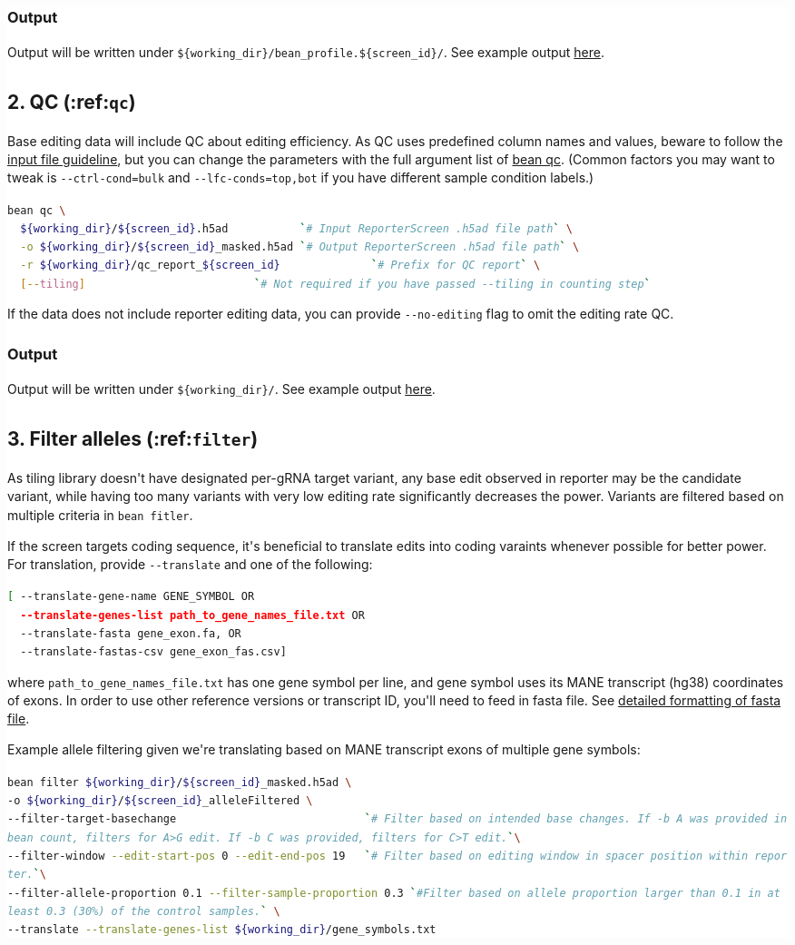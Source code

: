 ### Output
Output will be written under `${working_dir}/bean_profile.${screen_id}/`. See example output [here](https://github.com/pinellolab/crispr-bean/blob/main/bean/docs/example_profile_output/).

## 2. QC (:ref:`qc`)
Base editing data will include QC about editing efficiency. As QC uses predefined column names and values, beware to follow the [input file guideline](https://pinellolab.github.io/crispr-bean/input.html), but you can change the parameters with the full argument list of [bean qc](https://pinellolab.github.io/crispr-bean/qc.html). (Common factors you may want to tweak is `--ctrl-cond=bulk` and `--lfc-conds=top,bot` if you have different sample condition labels.)

```bash
bean qc \
  ${working_dir}/${screen_id}.h5ad           `# Input ReporterScreen .h5ad file path` \
  -o ${working_dir}/${screen_id}_masked.h5ad `# Output ReporterScreen .h5ad file path` \
  -r ${working_dir}/qc_report_${screen_id}              `# Prefix for QC report` \
  [--tiling]                          `# Not required if you have passed --tiling in counting step`
```

If the data does not include reporter editing data, you can provide `--no-editing` flag to omit the editing rate QC.

### Output
Output will be written under `${working_dir}/`. See example output [here](https://github.com/pinellolab/crispr-bean/blob/main/bean/docs/example_profile_output/).

## 3. Filter alleles (:ref:`filter`)
As tiling library doesn't have designated per-gRNA target variant, any base edit observed in reporter may be the candidate variant, while having too many variants with very low editing rate significantly decreases the power. Variants are filtered based on multiple criteria in `bean fitler`.  

If the screen targets coding sequence, it's beneficial to translate edits into coding varaints whenever possible for better power. For translation, provide `--translate` and one of the following:

```bash
[ --translate-gene-name GENE_SYMBOL OR
  --translate-genes-list path_to_gene_names_file.txt OR
  --translate-fasta gene_exon.fa, OR
  --translate-fastas-csv gene_exon_fas.csv]
```

where `path_to_gene_names_file.txt` has one gene symbol per line, and gene symbol uses its MANE transcript (hg38) coordinates of exons. In order to use other reference versions or transcript ID, you'll need to feed in fasta file. See [detailed formatting of fasta file](https://pinellolab.github.io/crispr-bean/filter.html#translating-alleles).

Example allele filtering given we're translating based on MANE transcript exons of multiple gene symbols:

```bash
bean filter ${working_dir}/${screen_id}_masked.h5ad \
-o ${working_dir}/${screen_id}_alleleFiltered \
--filter-target-basechange                             `# Filter based on intended base changes. If -b A was provided in bean count, filters for A>G edit. If -b C was provided, filters for C>T edit.`\
--filter-window --edit-start-pos 0 --edit-end-pos 19   `# Filter based on editing window in spacer position within reporter.`\
--filter-allele-proportion 0.1 --filter-sample-proportion 0.3 `#Filter based on allele proportion larger than 0.1 in at least 0.3 (30%) of the control samples.` \
--translate --translate-genes-list ${working_dir}/gene_symbols.txt
```
